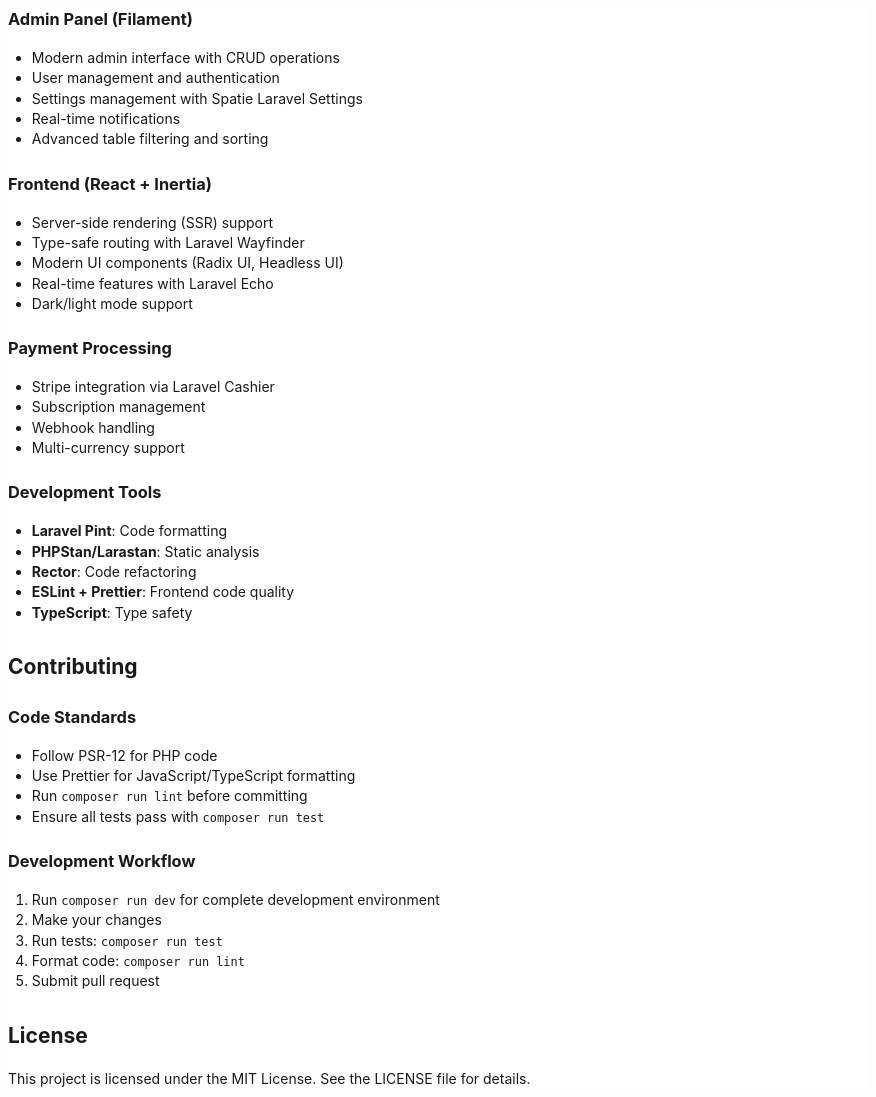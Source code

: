 ### Admin Panel (Filament)
- Modern admin interface with CRUD operations
- User management and authentication
- Settings management with Spatie Laravel Settings
- Real-time notifications
- Advanced table filtering and sorting

### Frontend (React + Inertia)
- Server-side rendering (SSR) support
- Type-safe routing with Laravel Wayfinder
- Modern UI components (Radix UI, Headless UI)
- Real-time features with Laravel Echo
- Dark/light mode support

### Payment Processing
- Stripe integration via Laravel Cashier
- Subscription management
- Webhook handling
- Multi-currency support

### Development Tools
- **Laravel Pint**: Code formatting
- **PHPStan/Larastan**: Static analysis
- **Rector**: Code refactoring
- **ESLint + Prettier**: Frontend code quality
- **TypeScript**: Type safety

## Contributing

### Code Standards
- Follow PSR-12 for PHP code
- Use Prettier for JavaScript/TypeScript formatting
- Run `composer run lint` before committing
- Ensure all tests pass with `composer run test`

### Development Workflow
1. Run `composer run dev` for complete development environment
2. Make your changes
3. Run tests: `composer run test`
4. Format code: `composer run lint`
5. Submit pull request

## License

This project is licensed under the MIT License. See the LICENSE file for details.
